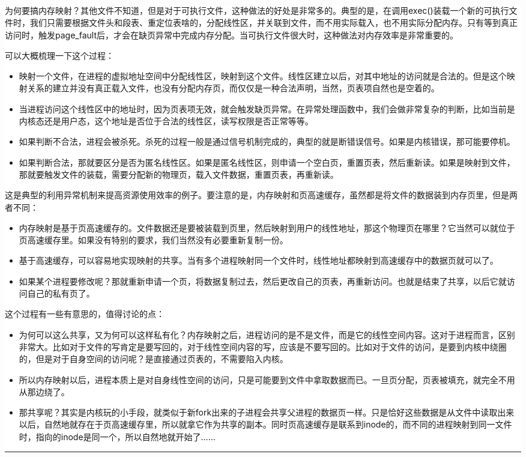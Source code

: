 为何要搞内存映射？其他文件不知道，但是对于可执行文件，这种做法的好处是非常多的。典型的是，在调用exec()装载一个新的可执行文件时，我们只需要根据文件头和段表、重定位表啥的，分配线性区，并关联到文件，而不用实际载入，也不用实际分配内存。只有等到真正访问时，触发page_fault后，才会在缺页异常中完成内存分配。当可执行文件很大时，这种做法对内存效率是非常重要的。

可以大概梳理一下这个过程：

* 映射一个文件，在进程的虚拟地址空间中分配线性区，映射到这个文件。线性区建立以后，对其中地址的访问就是合法的。但是这个映射关系的建立并没有真正载入文件，也没有分配内存页，而仅仅是一种合法声明，当然，页表项自然也是空着的。

* 当进程访问这个线性区中的地址时，因为页表项无效，就会触发缺页异常。在异常处理函数中，我们会做非常复杂的判断，比如当前是内核态还是用户态，这个地址是否位于合法的线性区，读写权限是否正常等等。

* 如果判断不合法，进程会被杀死。杀死的过程一般是通过信号机制完成的，典型的就是断错误信号。如果是内核错误，那可能要停机。

* 如果判断合法，那就要区分是否为匿名线性区。如果是匿名线性区，则申请一个空白页，重置页表，然后重新读。如果是映射到文件，那就要触发文件的装载，需要分配新的物理页，载入文件数据，重置页表，再重新读。


这是典型的利用异常机制来提高资源使用效率的例子。要注意的是，内存映射和页高速缓存，虽然都是将文件的数据装到内存页里，但是两者不同：

* 内存映射是基于页高速缓存的。文件数据还是要被装载到页里，然后映射到用户的线性地址，那这个物理页在哪里？它当然可以就位于页高速缓存里。如果没有特别的要求，我们当然没有必要重新复制一份。

* 基于高速缓存，可以容易地实现映射的共享。当有多个进程映射同一个文件时，线性地址都映射到高速缓存中的数据页就可以了。

* 如果某个进程要修改呢？那就重新申请一个页，将数据复制过去，然后更改自己的页表，再重新访问。也就是结束了共享，以后它就访问自己的私有页了。


这个过程有一些有意思的，值得讨论的点：

* 为何可以这么共享，又为何可以这样私有化？内存映射之后，进程访问的是不是文件，而是它的线性空间内容。这对于进程而言，区别非常大。比如对于文件的写肯定是要写回的，对于线性空间内容的写，应该是不要写回的。比如对于文件的访问，是要到内核中绕圈的，但是对于自身空间的访问呢？是直接通过页表的，不需要陷入内核。

* 所以内存映射以后，进程本质上是对自身线性空间的访问，只是可能要到文件中拿取数据而已。一旦页分配，页表被填充，就完全不用从那边绕了。

* 那共享呢？其实是内核玩的小手段，就类似于新fork出来的子进程会共享父进程的数据页一样。只是恰好这些数据是从文件中读取出来以后，自然地就存在于页高速缓存里，所以就拿它作为共享的副本。同时页高速缓存是联系到inode的，而不同的进程映射到同一文件时，指向的inode是同一个，所以自然地就开始了……

***





